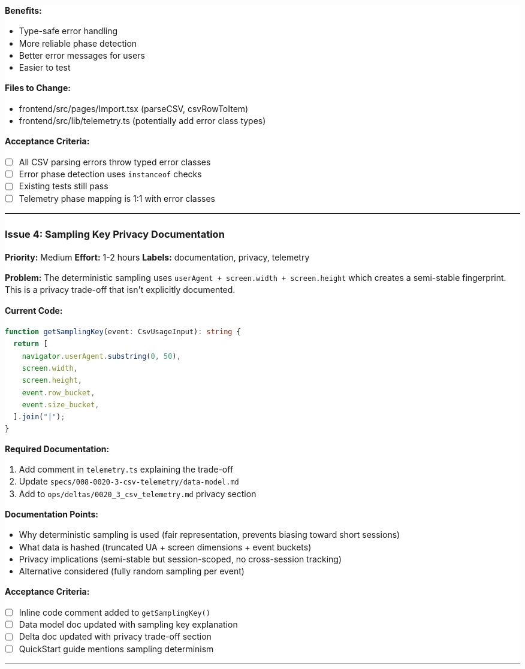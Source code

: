 **Benefits:**
- Type-safe error handling
- More reliable phase detection
- Better error messages for users
- Easier to test

**Files to Change:**
- frontend/src/pages/Import.tsx (parseCSV, csvRowToItem)
- frontend/src/lib/telemetry.ts (potentially add error class types)

**Acceptance Criteria:**
- [ ] All CSV parsing errors throw typed error classes
- [ ] Error phase detection uses `instanceof` checks
- [ ] Existing tests still pass
- [ ] Telemetry phase mapping is 1:1 with error classes

---

### Issue 4: Sampling Key Privacy Documentation

**Priority:** Medium
**Effort:** 1-2 hours
**Labels:** documentation, privacy, telemetry

**Problem:**
The deterministic sampling uses `userAgent + screen.width + screen.height` which creates a semi-stable fingerprint. This is a privacy trade-off that isn't explicitly documented.

**Current Code:**
```typescript
function getSamplingKey(event: CsvUsageInput): string {
  return [
    navigator.userAgent.substring(0, 50),
    screen.width,
    screen.height,
    event.row_bucket,
    event.size_bucket,
  ].join("|");
}
```

**Required Documentation:**
1. Add comment in `telemetry.ts` explaining the trade-off
2. Update `specs/008-0020-3-csv-telemetry/data-model.md`
3. Add to `ops/deltas/0020_3_csv_telemetry.md` privacy section

**Documentation Points:**
- Why deterministic sampling is used (fair representation, prevents biasing toward short sessions)
- What data is hashed (truncated UA + screen dimensions + event buckets)
- Privacy implications (semi-stable but session-scoped, no cross-session tracking)
- Alternative considered (fully random sampling per event)

**Acceptance Criteria:**
- [ ] Inline code comment added to `getSamplingKey()`
- [ ] Data model doc updated with sampling key explanation
- [ ] Delta doc updated with privacy trade-off section
- [ ] QuickStart guide mentions sampling determinism

---